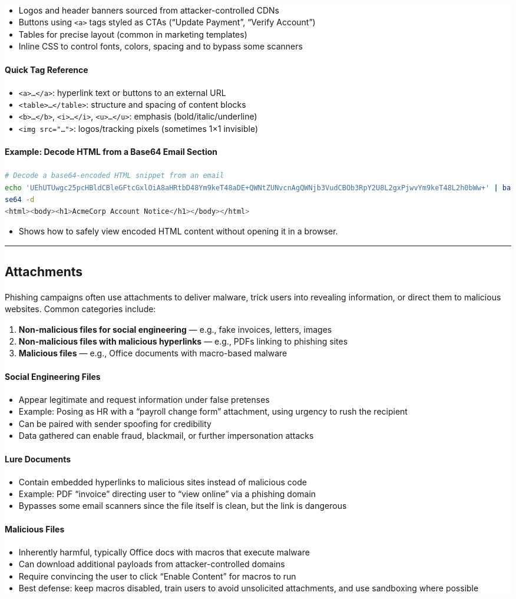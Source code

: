 * Logos and header banners sourced from attacker-controlled CDNs
* Buttons using `<a>` tags styled as CTAs (“Update Payment”, “Verify Account”)
* Tables for precise layout (common in marketing templates)
* Inline CSS to control fonts, colors, spacing and to bypass some scanners

#### Quick Tag Reference

* `<a>…</a>`: hyperlink text or buttons to an external URL
* `<table>…</table>`: structure and spacing of content blocks
* `<b>…</b>`, `<i>…</i>`, `<u>…</u>`: emphasis (bold/italic/underline)
* `<img src="…">`: logos/tracking pixels (sometimes 1×1 invisible)

#### Example: Decode HTML from a Base64 Email Section

```bash
# Decode a base64-encoded HTML snippet from an email
echo 'UEhUTUwgc25pcHBldCBleGFtcGxlOiA8aHRtbD48Ym9keT48aDE+QWNtZUNvcnAgQWNjb3VudCBOb3RpY2U8L2gxPjwvYm9keT48L2h0bWw+' | base64 -d
<html><body><h1>AcmeCorp Account Notice</h1></body></html>
```

* Shows how to safely view encoded HTML content without opening it in a browser.

***

## Attachments

Phishing campaigns often use attachments to deliver malware, trick users into revealing information, or direct them to malicious websites. Common categories include:

1. **Non-malicious files for social engineering** — e.g., fake invoices, letters, images
2. **Non-malicious files with malicious hyperlinks** — e.g., PDFs linking to phishing sites
3. **Malicious files** — e.g., Office documents with macro-based malware

#### Social Engineering Files

* Appear legitimate and request information under false pretenses
* Example: Posing as HR with a “payroll change form” attachment, using urgency to rush the recipient
* Can be paired with sender spoofing for credibility
* Data gathered can enable fraud, blackmail, or further impersonation attacks

#### Lure Documents

* Contain embedded hyperlinks to malicious sites instead of malicious code
* Example: PDF “invoice” directing user to “view online” via a phishing domain
* Bypasses some email scanners since the file itself is clean, but the link is dangerous

#### Malicious Files

* Inherently harmful, typically Office docs with macros that execute malware
* Can download additional payloads from attacker-controlled domains
* Require convincing the user to click “Enable Content” for macros to run
* Best defense: keep macros disabled, train users to avoid unsolicited attachments, and use sandboxing where possible
